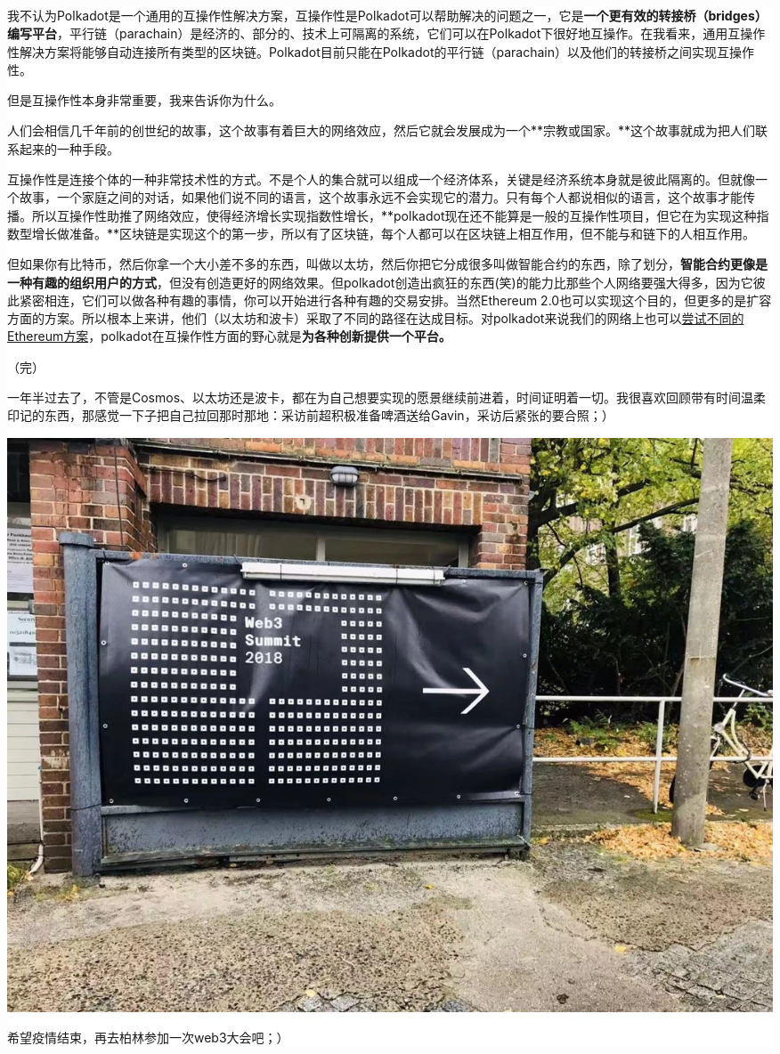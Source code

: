 我不认为Polkadot是一个通用的互操作性解决方案，互操作性是Polkadot可以帮助解决的问题之一，它是**一个更有效的转接桥（bridges）编写平台**，平行链（parachain）是经济的、部分的、技术上可隔离的系统，它们可以在Polkadot下很好地互操作。在我看来，通用互操作性解决方案将能够自动连接所有类型的区块链。Polkadot目前只能在Polkadot的平行链（parachain）以及他们的转接桥之间实现互操作性。

但是互操作性本身非常重要，我来告诉你为什么。

人们会相信几千年前的创世纪的故事，这个故事有着巨大的网络效应，然后它就会发展成为一个**宗教或国家。**这个故事就成为把人们联系起来的一种手段。

互操作性是连接个体的一种非常技术性的方式。不是个人的集合就可以组成一个经济体系，关键是经济系统本身就是彼此隔离的。但就像一个故事，一个家庭之间的对话，如果他们说不同的语言，这个故事永远不会实现它的潜力。只有每个人都说相似的语言，这个故事才能传播。所以互操作性助推了网络效应，使得经济增长实现指数性增长，**polkadot现在还不能算是一般的互操作性项目，但它在为实现这种指数型增长做准备。**区块链是实现这个的第一步，所以有了区块链，每个人都可以在区块链上相互作用，但不能与和链下的人相互作用。

但如果你有比特币，然后你拿一个大小差不多的东西，叫做以太坊，然后你把它分成很多叫做智能合约的东西，除了划分，**智能合约更像是一种有趣的组织用户的方式**，但没有创造更好的网络效果。但polkadot创造出疯狂的东西(笑)的能力比那些个人网络要强大得多，因为它彼此紧密相连，它们可以做各种有趣的事情，你可以开始进行各种有趣的交易安排。当然Ethereum 2.0也可以实现这个目的，但更多的是扩容方面的方案。所以根本上来讲，他们（以太坊和波卡）采取了不同的路径在达成目标。对polkadot来说我们的网络上也可以[尝试不同的Ethereum方案](http://mp.weixin.qq.com/s?__biz=MzI3MzYxNzQ0Ng==&mid=2247489305&idx=1&sn=f0f866b6a4870185c04d2d434c8a4759&chksm=eb21d050dc565946f35d81971798e495d7d40fd9aa9da2b1d0fea0daf45179aaacf21c1a4639&scene=21#wechat_redirect)，polkadot在互操作性方面的野心就是**为各种创新提供一个平台。**

（完）

一年半过去了，不管是Cosmos、以太坊还是波卡，都在为自己想要实现的愿景继续前进着，时间证明着一切。我很喜欢回顾带有时间温柔印记的东西，那感觉一下子把自己拉回那时那地：采访前超积极准备啤酒送给Gavin，采访后紧张的要合照；）

![图片](/assets/2021/02/14/6.png)

希望疫情结束，再去柏林参加一次web3大会吧；）

